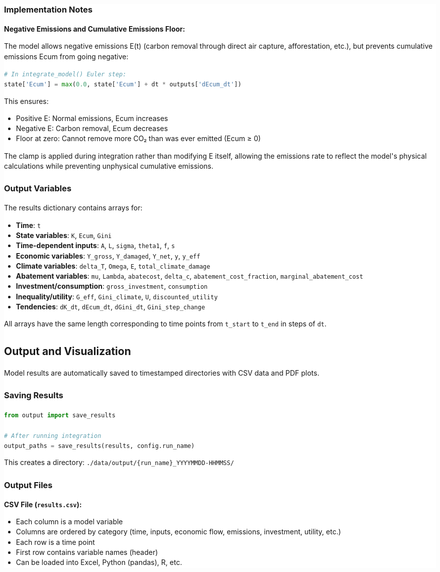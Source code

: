 ### Implementation Notes

**Negative Emissions and Cumulative Emissions Floor:**

The model allows negative emissions E(t) (carbon removal through direct air capture, afforestation, etc.), but prevents cumulative emissions Ecum from going negative:

```python
# In integrate_model() Euler step:
state['Ecum'] = max(0.0, state['Ecum'] + dt * outputs['dEcum_dt'])
```

This ensures:
- Positive E: Normal emissions, Ecum increases
- Negative E: Carbon removal, Ecum decreases
- Floor at zero: Cannot remove more CO₂ than was ever emitted (Ecum ≥ 0)

The clamp is applied during integration rather than modifying E itself, allowing the emissions rate to reflect the model's physical calculations while preventing unphysical cumulative emissions.

### Output Variables

The results dictionary contains arrays for:
- **Time**: `t`
- **State variables**: `K`, `Ecum`, `Gini`
- **Time-dependent inputs**: `A`, `L`, `sigma`, `theta1`, `f`, `s`
- **Economic variables**: `Y_gross`, `Y_damaged`, `Y_net`, `y`, `y_eff`
- **Climate variables**: `delta_T`, `Omega`, `E`, `total_climate_damage`
- **Abatement variables**: `mu`, `Lambda`, `abatecost`, `delta_c`, `abatement_cost_fraction`, `marginal_abatement_cost`
- **Investment/consumption**: `gross_investment`, `consumption`
- **Inequality/utility**: `G_eff`, `Gini_climate`, `U`, `discounted_utility`
- **Tendencies**: `dK_dt`, `dEcum_dt`, `dGini_dt`, `Gini_step_change`

All arrays have the same length corresponding to time points from `t_start` to `t_end` in steps of `dt`.

## Output and Visualization

Model results are automatically saved to timestamped directories with CSV data and PDF plots.

### Saving Results

```python
from output import save_results

# After running integration
output_paths = save_results(results, config.run_name)
```

This creates a directory: `./data/output/{run_name}_YYYYMMDD-HHMMSS/`

### Output Files

**CSV File (`results.csv`):**
- Each column is a model variable
- Columns are ordered by category (time, inputs, economic flow, emissions, investment, utility, etc.)
- Each row is a time point
- First row contains variable names (header)
- Can be loaded into Excel, Python (pandas), R, etc.
